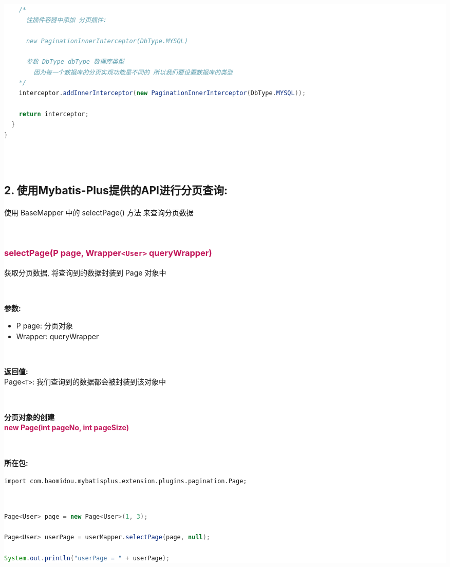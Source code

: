 ```java
    /*
      往插件容器中添加 分页插件:

      new PaginationInnerInterceptor(DbType.MYSQL)

      参数 DbType dbType 数据库类型
        因为每一个数据库的分页实现功能是不同的 所以我们要设置数据库的类型
    */
    interceptor.addInnerInterceptor(new PaginationInnerInterceptor(DbType.MYSQL));

    return interceptor;
  }
}
```

<br><br>

## 2. 使用Mybatis-Plus提供的API进行分页查询: 
使用 BaseMapper 中的 selectPage() 方法 来查询分页数据

<br>

### **<font color="#C2185B">selectPage(P page, Wrapper``<User>`` queryWrapper)</font>**
获取分页数据, 将查询到的数据封装到 Page 对象中

<br>

**参数:**  
- P page: 分页对象
- Wrapper: queryWrapper

<br>

**返回值:**  
Page``<T>``: 我们查询到的数据都会被封装到该对象中

<br>

**分页对象的创建**  
**<font color="#C2185B">new Page(int pageNo, int pageSize)</font>**

<br>

**所在包:**  
```
import com.baomidou.mybatisplus.extension.plugins.pagination.Page;
```

<br>

```java
Page<User> page = new Page<User>(1, 3);

Page<User> userPage = userMapper.selectPage(page, null);

System.out.println("userPage = " + userPage);
```
